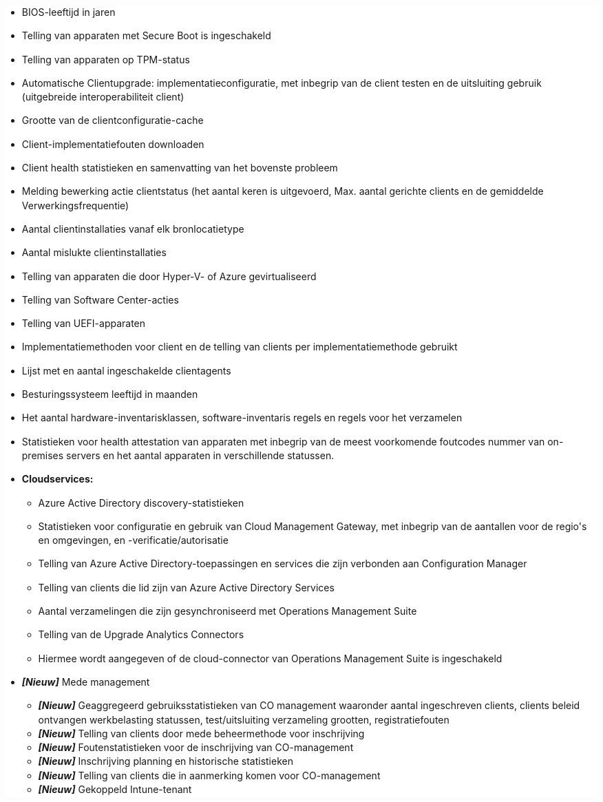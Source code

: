    - BIOS-leeftijd in jaren

   - Telling van apparaten met Secure Boot is ingeschakeld

   - Telling van apparaten op TPM-status

   - Automatische Clientupgrade: implementatieconfiguratie, met inbegrip van de client testen en de uitsluiting gebruik (uitgebreide interoperabiliteit client)

   - Grootte van de clientconfiguratie-cache

   - Client-implementatiefouten downloaden

   - Client health statistieken en samenvatting van het bovenste probleem

   - Melding bewerking actie clientstatus (het aantal keren is uitgevoerd, Max. aantal gerichte clients en de gemiddelde Verwerkingsfrequentie)
   - Aantal clientinstallaties vanaf elk bronlocatietype  

   - Aantal mislukte clientinstallaties  

   - Telling van apparaten die door Hyper-V- of Azure gevirtualiseerd  

   - Telling van Software Center-acties   

   - Telling van UEFI-apparaten

   - Implementatiemethoden voor client en de telling van clients per implementatiemethode gebruikt

   - Lijst met en aantal ingeschakelde clientagents  

   - Besturingssysteem leeftijd in maanden

   - Het aantal hardware-inventarisklassen, software-inventaris regels en regels voor het verzamelen

   - Statistieken voor health attestation van apparaten met inbegrip van de meest voorkomende foutcodes nummer van on-premises servers en het aantal apparaten in verschillende statussen.



- **Cloudservices:**

  - Azure Active Directory discovery-statistieken

  - Statistieken voor configuratie en gebruik van Cloud Management Gateway, met inbegrip van de aantallen voor de regio's en omgevingen, en -verificatie/autorisatie

  - Telling van Azure Active Directory-toepassingen en services die zijn verbonden aan Configuration Manager

  - Telling van clients die lid zijn van Azure Active Directory Services

  - Aantal verzamelingen die zijn gesynchroniseerd met Operations Management Suite

  - Telling van de Upgrade Analytics Connectors

  - Hiermee wordt aangegeven of de cloud-connector van Operations Management Suite is ingeschakeld


- ***[Nieuw]***  Mede management
  - ***[Nieuw]***  Geaggregeerd gebruiksstatistieken van CO management waaronder aantal ingeschreven clients, clients beleid ontvangen werkbelasting statussen, test/uitsluiting verzameling grootten, registratiefouten
  - ***[Nieuw]***  Telling van clients door mede beheermethode voor inschrijving
  - ***[Nieuw]***  Foutenstatistieken voor de inschrijving van CO-management
  - ***[Nieuw]***  Inschrijving planning en historische statistieken
  - ***[Nieuw]***  Telling van clients die in aanmerking komen voor CO-management
  - ***[Nieuw]***  Gekoppeld Intune-tenant
